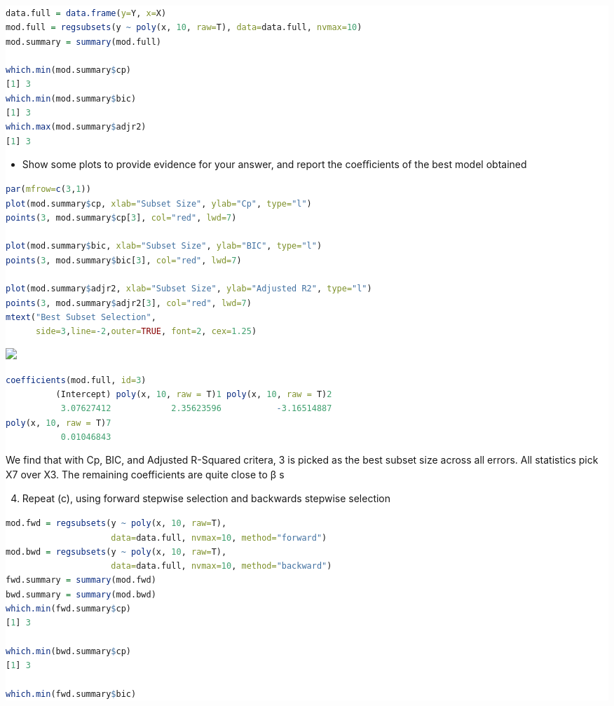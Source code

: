 

``` r
data.full = data.frame(y=Y, x=X)
mod.full = regsubsets(y ~ poly(x, 10, raw=T), data=data.full, nvmax=10)
mod.summary = summary(mod.full)

which.min(mod.summary$cp)
[1] 3
which.min(mod.summary$bic)
[1] 3
which.max(mod.summary$adjr2)
[1] 3
```

  - Show some plots to provide evidence for your answer, and report the
    coeﬃcients of the best model obtained



``` r
par(mfrow=c(3,1))
plot(mod.summary$cp, xlab="Subset Size", ylab="Cp", type="l")
points(3, mod.summary$cp[3], col="red", lwd=7)

plot(mod.summary$bic, xlab="Subset Size", ylab="BIC", type="l")
points(3, mod.summary$bic[3], col="red", lwd=7)

plot(mod.summary$adjr2, xlab="Subset Size", ylab="Adjusted R2", type="l")
points(3, mod.summary$adjr2[3], col="red", lwd=7)
mtext("Best Subset Selection",
      side=3,line=-2,outer=TRUE, font=2, cex=1.25)
```

![](Subset_Selection_GitHub_files/figure-gfm/unnamed-chunk-17-1.png)

``` r
coefficients(mod.full, id=3)
          (Intercept) poly(x, 10, raw = T)1 poly(x, 10, raw = T)2 
           3.07627412            2.35623596           -3.16514887 
poly(x, 10, raw = T)7 
           0.01046843 
```

We find that with Cp, BIC, and Adjusted R-Squared critera, 3 is picked
as the best subset size across all errors. All statistics pick X7 over
X3. The remaining coefficients are quite close to β s

</div>

<div style="margin-bottom:100px;">

4)  Repeat (c), using forward stepwise selection and backwards stepwise
    selection



``` r
mod.fwd = regsubsets(y ~ poly(x, 10, raw=T), 
                     data=data.full, nvmax=10, method="forward")
mod.bwd = regsubsets(y ~ poly(x, 10, raw=T), 
                     data=data.full, nvmax=10, method="backward")
fwd.summary = summary(mod.fwd)
bwd.summary = summary(mod.bwd)
which.min(fwd.summary$cp)
[1] 3

which.min(bwd.summary$cp)
[1] 3

which.min(fwd.summary$bic)
```